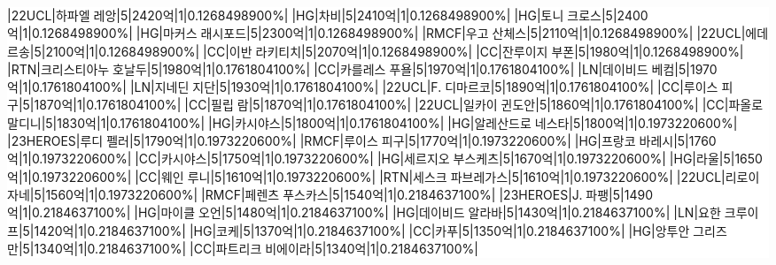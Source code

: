 |22UCL|하파엘 레앙|5|2420억|1|0.1268498900%|
|HG|차비|5|2410억|1|0.1268498900%|
|HG|토니 크로스|5|2400억|1|0.1268498900%|
|HG|마커스 래시포드|5|2300억|1|0.1268498900%|
|RMCF|우고 산체스|5|2110억|1|0.1268498900%|
|22UCL|에데르송|5|2100억|1|0.1268498900%|
|CC|이반 라키티치|5|2070억|1|0.1268498900%|
|CC|잔루이지 부폰|5|1980억|1|0.1268498900%|
|RTN|크리스티아누 호날두|5|1980억|1|0.1761804100%|
|CC|카를레스 푸욜|5|1970억|1|0.1761804100%|
|LN|데이비드 베컴|5|1970억|1|0.1761804100%|
|LN|지네딘 지단|5|1930억|1|0.1761804100%|
|22UCL|F. 디마르코|5|1890억|1|0.1761804100%|
|CC|루이스 피구|5|1870억|1|0.1761804100%|
|CC|필립 람|5|1870억|1|0.1761804100%|
|22UCL|일카이 귄도안|5|1860억|1|0.1761804100%|
|CC|파올로 말디니|5|1830억|1|0.1761804100%|
|HG|카시야스|5|1800억|1|0.1761804100%|
|HG|알레산드로 네스타|5|1800억|1|0.1973220600%|
|23HEROES|루디 펠러|5|1790억|1|0.1973220600%|
|RMCF|루이스 피구|5|1770억|1|0.1973220600%|
|HG|프랑코 바레시|5|1760억|1|0.1973220600%|
|CC|카시야스|5|1750억|1|0.1973220600%|
|HG|세르지오 부스케츠|5|1670억|1|0.1973220600%|
|HG|라울|5|1650억|1|0.1973220600%|
|CC|웨인 루니|5|1610억|1|0.1973220600%|
|RTN|세스크 파브레가스|5|1610억|1|0.1973220600%|
|22UCL|리로이 자네|5|1560억|1|0.1973220600%|
|RMCF|페렌츠 푸스카스|5|1540억|1|0.2184637100%|
|23HEROES|J. 파팽|5|1490억|1|0.2184637100%|
|HG|마이클 오언|5|1480억|1|0.2184637100%|
|HG|데이비드 알라바|5|1430억|1|0.2184637100%|
|LN|요한 크루이프|5|1420억|1|0.2184637100%|
|HG|코케|5|1370억|1|0.2184637100%|
|CC|카푸|5|1350억|1|0.2184637100%|
|HG|앙투안 그리즈만|5|1340억|1|0.2184637100%|
|CC|파트리크 비에이라|5|1340억|1|0.2184637100%|